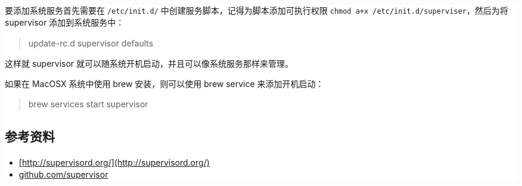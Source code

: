 要添加系统服务首先需要在 `/etc/init.d/` 中创建服务脚本，记得为脚本添加可执行权限 `chmod a+x /etc/init.d/superviser`，然后为将 supervisor 添加到系统服务中：

> update-rc.d supervisor defaults

这样就 supervisor 就可以随系统开机启动，并且可以像系统服务那样来管理。

如果在 MacOSX 系统中使用 brew 安装，则可以使用 brew service 来添加开机启动：

> brew services start supervisor

## 参考资料

- [http://supervisord.org/](http://supervisord.org/)
- [github.com/supervisor](https://github.com/Supervisor/supervisor)
